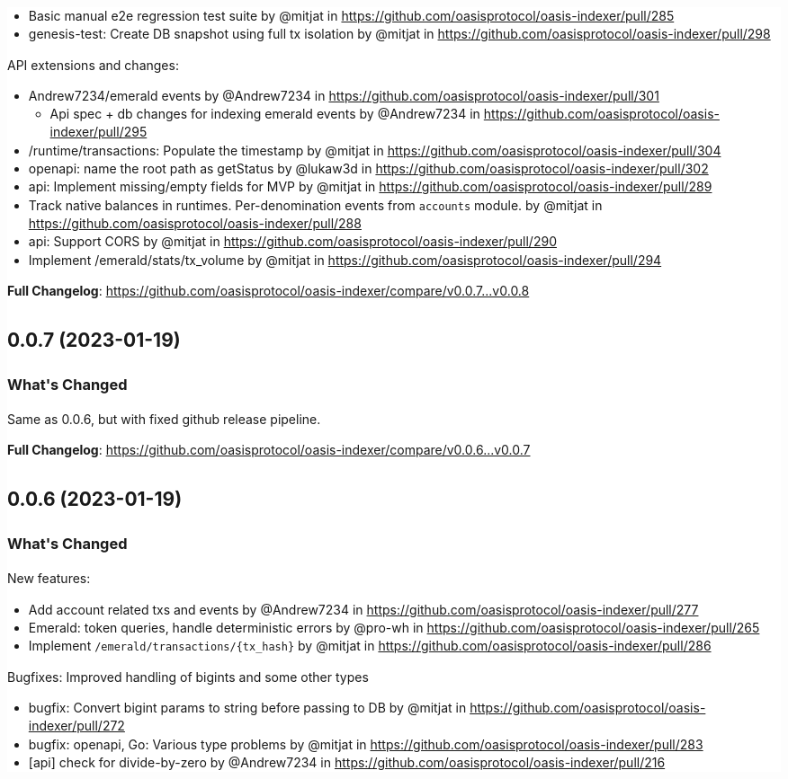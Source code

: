 - Basic manual e2e regression test suite by @mitjat in
  <https://github.com/oasisprotocol/oasis-indexer/pull/285>
- genesis-test: Create DB snapshot using full tx isolation by @mitjat in
  <https://github.com/oasisprotocol/oasis-indexer/pull/298>

API extensions and changes:

- Andrew7234/emerald events by @Andrew7234 in
  <https://github.com/oasisprotocol/oasis-indexer/pull/301>
  - Api spec + db changes for indexing emerald events by @Andrew7234 in
    <https://github.com/oasisprotocol/oasis-indexer/pull/295>
- /runtime/transactions: Populate the timestamp by @mitjat in
  <https://github.com/oasisprotocol/oasis-indexer/pull/304>
- openapi: name the root path as getStatus by @lukaw3d in
  <https://github.com/oasisprotocol/oasis-indexer/pull/302>
- api: Implement missing/empty fields for MVP by @mitjat in
  <https://github.com/oasisprotocol/oasis-indexer/pull/289>
- Track native balances in runtimes. Per-denomination events from `accounts`
  module. by @mitjat in
  <https://github.com/oasisprotocol/oasis-indexer/pull/288>
- api: Support CORS by @mitjat in
  <https://github.com/oasisprotocol/oasis-indexer/pull/290>
- Implement /emerald/stats/tx_volume by @mitjat in
  <https://github.com/oasisprotocol/oasis-indexer/pull/294>

**Full Changelog**:
<https://github.com/oasisprotocol/oasis-indexer/compare/v0.0.7...v0.0.8>

## 0.0.7 (2023-01-19)

### What's Changed

Same as 0.0.6, but with fixed github release pipeline.

**Full Changelog**:
<https://github.com/oasisprotocol/oasis-indexer/compare/v0.0.6...v0.0.7>

## 0.0.6 (2023-01-19)

### What's Changed

New features:

- Add account related txs and events by @Andrew7234 in
  <https://github.com/oasisprotocol/oasis-indexer/pull/277>
- Emerald: token queries, handle deterministic errors by @pro-wh in
  <https://github.com/oasisprotocol/oasis-indexer/pull/265>
- Implement `/emerald/transactions/{tx_hash}` by @mitjat in
  <https://github.com/oasisprotocol/oasis-indexer/pull/286>

Bugfixes: Improved handling of bigints and some other types

- bugfix: Convert bigint params to string before passing to DB by @mitjat in
  <https://github.com/oasisprotocol/oasis-indexer/pull/272>
- bugfix: openapi, Go: Various type problems by @mitjat in
  <https://github.com/oasisprotocol/oasis-indexer/pull/283>
- [api] check for divide-by-zero by @Andrew7234 in
  <https://github.com/oasisprotocol/oasis-indexer/pull/216>


[Keep a Changelog]: https://keepachangelog.com/en/1.0.0/
  [Punch]: https://github.com/lgiordani/punch
  [Oasis Core]: https://github.com/oasisprotocol/oasis-core
  [Change Log fragments]: .changelog/README.md